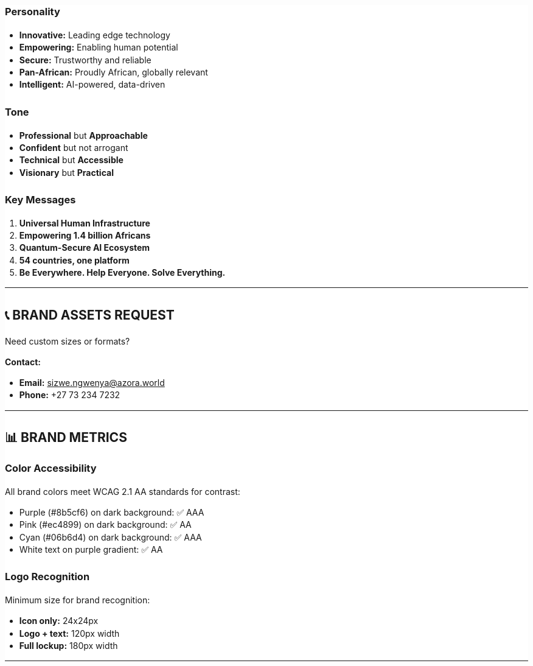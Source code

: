 ### **Personality**

- **Innovative:** Leading edge technology
- **Empowering:** Enabling human potential
- **Secure:** Trustworthy and reliable
- **Pan-African:** Proudly African, globally relevant
- **Intelligent:** AI-powered, data-driven

### **Tone**

- **Professional** but **Approachable**
- **Confident** but not arrogant
- **Technical** but **Accessible**
- **Visionary** but **Practical**

### **Key Messages**

1. **Universal Human Infrastructure**
2. **Empowering 1.4 billion Africans**
3. **Quantum-Secure AI Ecosystem**
4. **54 countries, one platform**
5. **Be Everywhere. Help Everyone. Solve Everything.**

---

## 📞 **BRAND ASSETS REQUEST**

Need custom sizes or formats?

**Contact:**
- **Email:** sizwe.ngwenya@azora.world
- **Phone:** +27 73 234 7232

---

## 📊 **BRAND METRICS**

### **Color Accessibility**

All brand colors meet WCAG 2.1 AA standards for contrast:

- Purple (#8b5cf6) on dark background: ✅ AAA
- Pink (#ec4899) on dark background: ✅ AA
- Cyan (#06b6d4) on dark background: ✅ AAA
- White text on purple gradient: ✅ AA

### **Logo Recognition**

Minimum size for brand recognition:
- **Icon only:** 24x24px
- **Logo + text:** 120px width
- **Full lockup:** 180px width

---